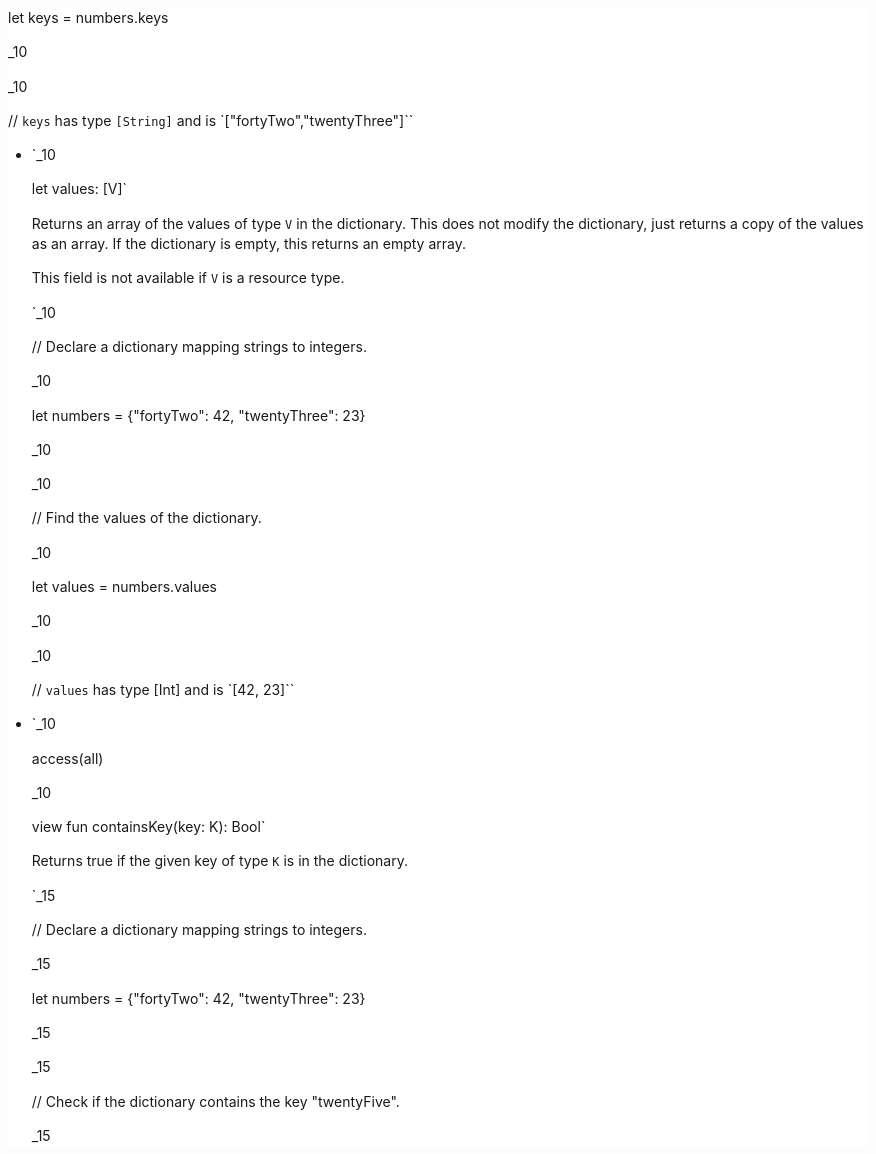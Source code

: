   let keys = numbers.keys

  _10

  _10

  // `keys` has type `[String]` and is `["fortyTwo","twentyThree"]``
* `_10

  let values: [V]`

  Returns an array of the values of type `V` in the dictionary. This does not
  modify the dictionary, just returns a copy of the values as an array.
  If the dictionary is empty, this returns an empty array.

  This field is not available if `V` is a resource type.

  `_10

  // Declare a dictionary mapping strings to integers.

  _10

  let numbers = {"fortyTwo": 42, "twentyThree": 23}

  _10

  _10

  // Find the values of the dictionary.

  _10

  let values = numbers.values

  _10

  _10

  // `values` has type [Int] and is `[42, 23]``
* `_10

  access(all)

  _10

  view fun containsKey(key: K): Bool`

  Returns true if the given key of type `K` is in the dictionary.

  `_15

  // Declare a dictionary mapping strings to integers.

  _15

  let numbers = {"fortyTwo": 42, "twentyThree": 23}

  _15

  _15

  // Check if the dictionary contains the key "twentyFive".

  _15
